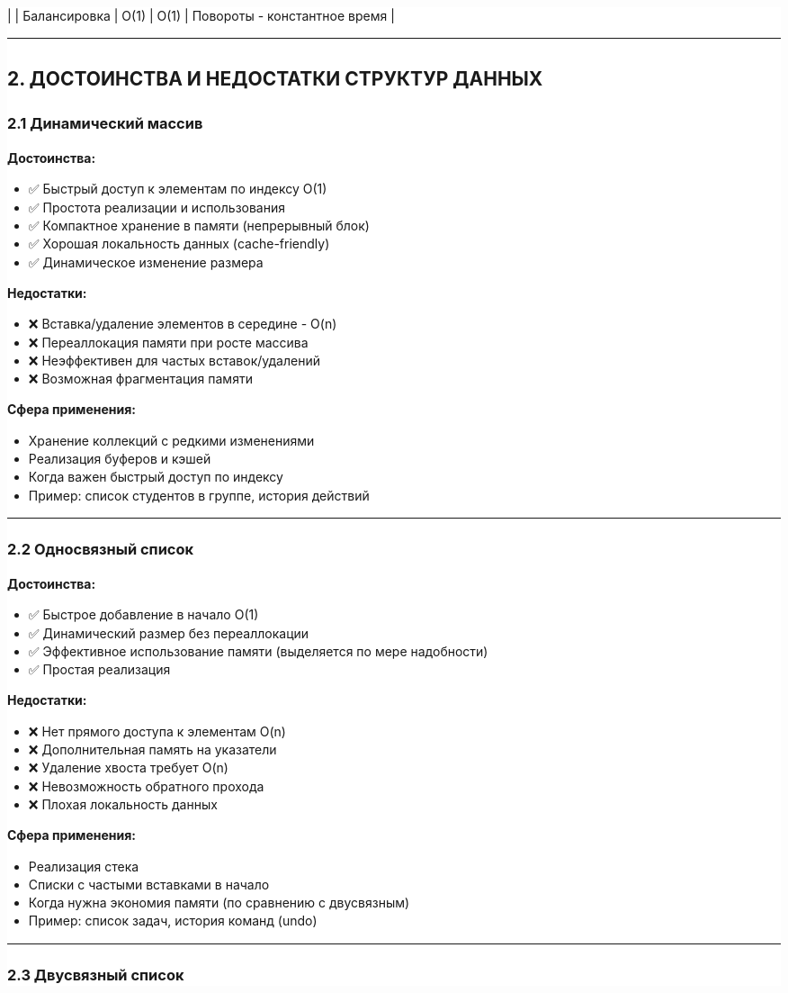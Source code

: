 | | Балансировка | O(1) | O(1) | Повороты - константное время |

---

## 2. ДОСТОИНСТВА И НЕДОСТАТКИ СТРУКТУР ДАННЫХ

### 2.1 Динамический массив

**Достоинства:**
- ✅ Быстрый доступ к элементам по индексу O(1)
- ✅ Простота реализации и использования
- ✅ Компактное хранение в памяти (непрерывный блок)
- ✅ Хорошая локальность данных (cache-friendly)
- ✅ Динамическое изменение размера

**Недостатки:**
- ❌ Вставка/удаление элементов в середине - O(n)
- ❌ Переаллокация памяти при росте массива
- ❌ Неэффективен для частых вставок/удалений
- ❌ Возможная фрагментация памяти

**Сфера применения:**
- Хранение коллекций с редкими изменениями
- Реализация буферов и кэшей
- Когда важен быстрый доступ по индексу
- Пример: список студентов в группе, история действий

---

### 2.2 Односвязный список

**Достоинства:**
- ✅ Быстрое добавление в начало O(1)
- ✅ Динамический размер без переаллокации
- ✅ Эффективное использование памяти (выделяется по мере надобности)
- ✅ Простая реализация

**Недостатки:**
- ❌ Нет прямого доступа к элементам O(n)
- ❌ Дополнительная память на указатели
- ❌ Удаление хвоста требует O(n)
- ❌ Невозможность обратного прохода
- ❌ Плохая локальность данных

**Сфера применения:**
- Реализация стека
- Списки с частыми вставками в начало
- Когда нужна экономия памяти (по сравнению с двусвязным)
- Пример: список задач, история команд (undo)

---

### 2.3 Двусвязный список
